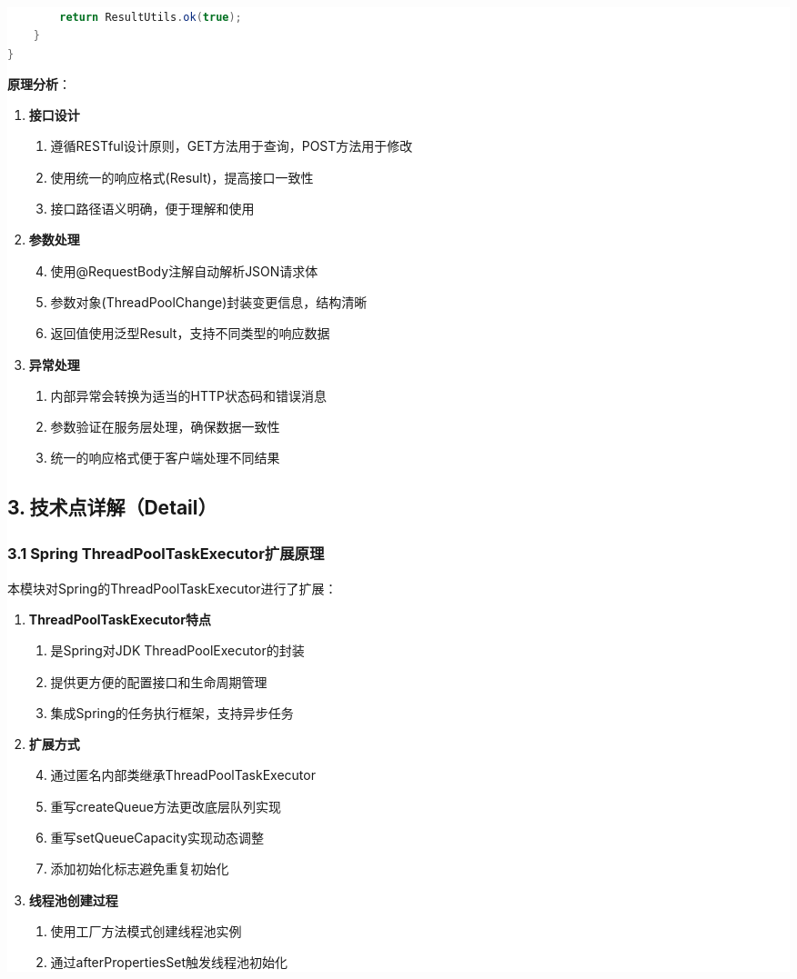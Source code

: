 ```java
        return ResultUtils.ok(true);
    }
}
```

**原理分析**：

1. **接口设计**
    
    1. 遵循RESTful设计原则，GET方法用于查询，POST方法用于修改
        
    2. 使用统一的响应格式(Result)，提高接口一致性
        
    3. 接口路径语义明确，便于理解和使用
        
2. **参数处理**
    
    4. 使用@RequestBody注解自动解析JSON请求体
        
    5. 参数对象(ThreadPoolChange)封装变更信息，结构清晰
        
    6. 返回值使用泛型Result，支持不同类型的响应数据
        
3. **异常处理**
    
    1. 内部异常会转换为适当的HTTP状态码和错误消息
        
    2. 参数验证在服务层处理，确保数据一致性
        
    3. 统一的响应格式便于客户端处理不同结果
        

## **3. 技术点详解（Detail）**

### **3.1 Spring ThreadPoolTaskExecutor扩展原理**

本模块对Spring的ThreadPoolTaskExecutor进行了扩展：

1. **ThreadPoolTaskExecutor特点**
    
    1. 是Spring对JDK ThreadPoolExecutor的封装
        
    2. 提供更方便的配置接口和生命周期管理
        
    3. 集成Spring的任务执行框架，支持异步任务
        
2. **扩展方式**
    
    4. 通过匿名内部类继承ThreadPoolTaskExecutor
        
    5. 重写createQueue方法更改底层队列实现
        
    6. 重写setQueueCapacity实现动态调整
        
    7. 添加初始化标志避免重复初始化
        
3. **线程池创建过程**
    
    1. 使用工厂方法模式创建线程池实例
        
    2. 通过afterPropertiesSet触发线程池初始化
        